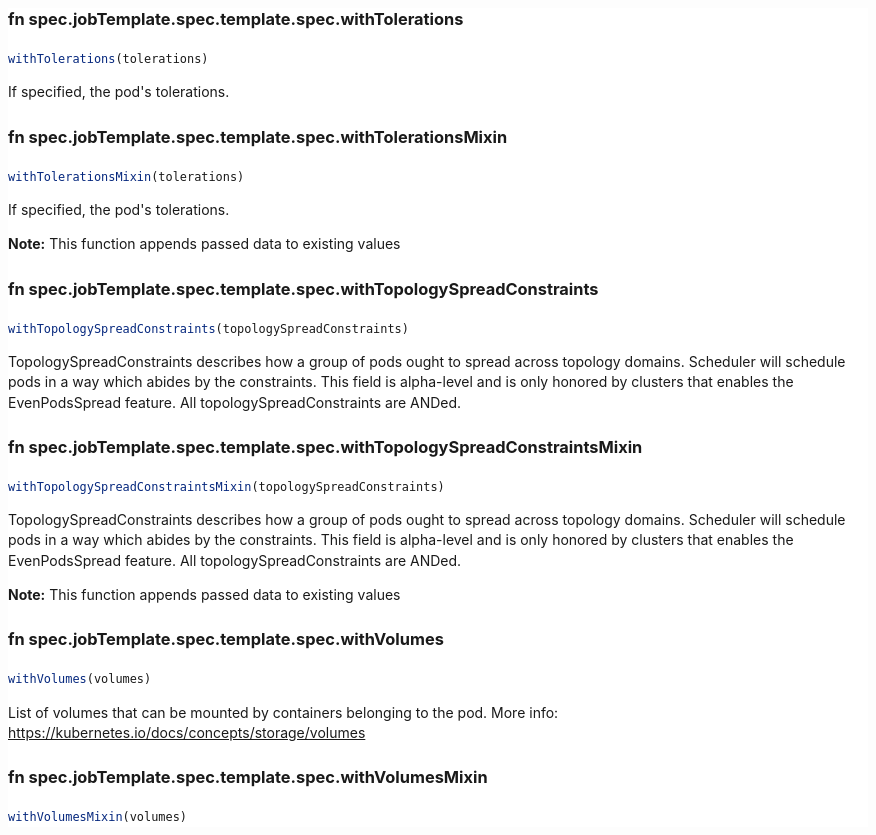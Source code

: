 ### fn spec.jobTemplate.spec.template.spec.withTolerations

```ts
withTolerations(tolerations)
```

If specified, the pod's tolerations.

### fn spec.jobTemplate.spec.template.spec.withTolerationsMixin

```ts
withTolerationsMixin(tolerations)
```

If specified, the pod's tolerations.

**Note:** This function appends passed data to existing values

### fn spec.jobTemplate.spec.template.spec.withTopologySpreadConstraints

```ts
withTopologySpreadConstraints(topologySpreadConstraints)
```

TopologySpreadConstraints describes how a group of pods ought to spread across topology domains. Scheduler will schedule pods in a way which abides by the constraints. This field is alpha-level and is only honored by clusters that enables the EvenPodsSpread feature. All topologySpreadConstraints are ANDed.

### fn spec.jobTemplate.spec.template.spec.withTopologySpreadConstraintsMixin

```ts
withTopologySpreadConstraintsMixin(topologySpreadConstraints)
```

TopologySpreadConstraints describes how a group of pods ought to spread across topology domains. Scheduler will schedule pods in a way which abides by the constraints. This field is alpha-level and is only honored by clusters that enables the EvenPodsSpread feature. All topologySpreadConstraints are ANDed.

**Note:** This function appends passed data to existing values

### fn spec.jobTemplate.spec.template.spec.withVolumes

```ts
withVolumes(volumes)
```

List of volumes that can be mounted by containers belonging to the pod. More info: https://kubernetes.io/docs/concepts/storage/volumes

### fn spec.jobTemplate.spec.template.spec.withVolumesMixin

```ts
withVolumesMixin(volumes)
```
